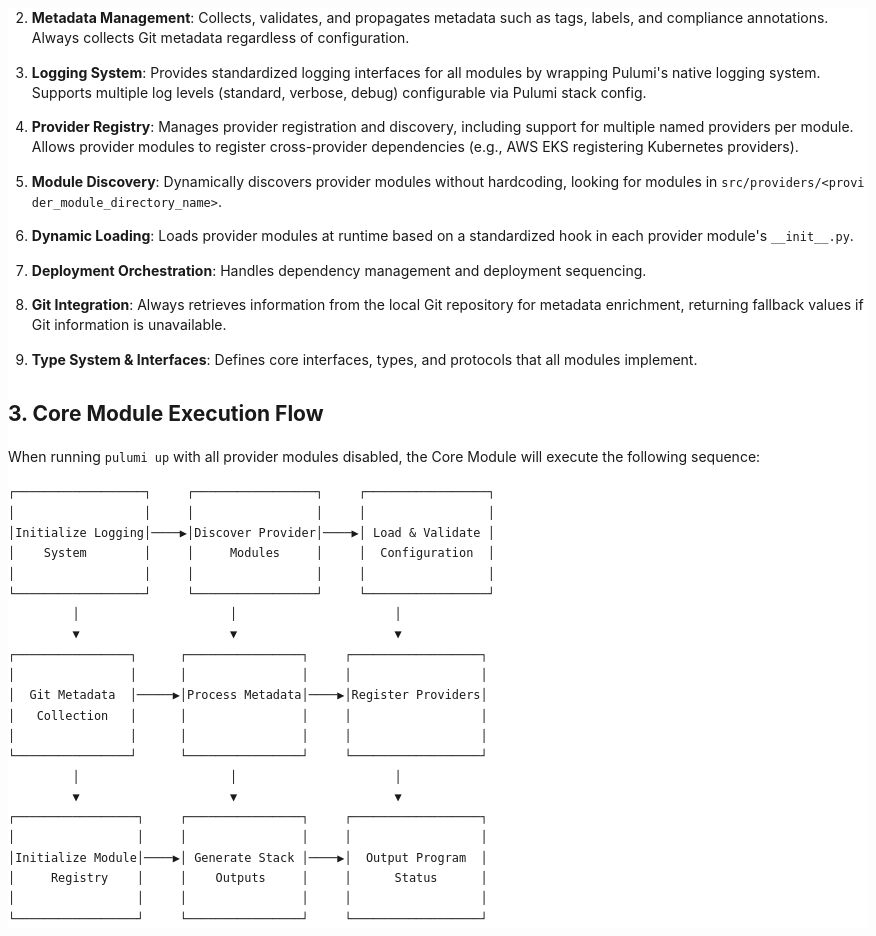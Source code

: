 2. **Metadata Management**: Collects, validates, and propagates metadata such as tags, labels, and compliance annotations. Always collects Git metadata regardless of configuration.

3. **Logging System**: Provides standardized logging interfaces for all modules by wrapping Pulumi's native logging system. Supports multiple log levels (standard, verbose, debug) configurable via Pulumi stack config.

4. **Provider Registry**: Manages provider registration and discovery, including support for multiple named providers per module. Allows provider modules to register cross-provider dependencies (e.g., AWS EKS registering Kubernetes providers).

5. **Module Discovery**: Dynamically discovers provider modules without hardcoding, looking for modules in `src/providers/<provider_module_directory_name>`.

6. **Dynamic Loading**: Loads provider modules at runtime based on a standardized hook in each provider module's `__init__.py`.

7. **Deployment Orchestration**: Handles dependency management and deployment sequencing.

8. **Git Integration**: Always retrieves information from the local Git repository for metadata enrichment, returning fallback values if Git information is unavailable.

9. **Type System & Interfaces**: Defines core interfaces, types, and protocols that all modules implement.

## 3. Core Module Execution Flow

When running `pulumi up` with all provider modules disabled, the Core Module will execute the following sequence:

```
┌──────────────────┐     ┌─────────────────┐     ┌─────────────────┐
│                  │     │                 │     │                 │
│Initialize Logging│────▶│Discover Provider│────▶│ Load & Validate │
│    System        │     │     Modules     │     │  Configuration  │
│                  │     │                 │     │                 │
└──────────────────┘     └─────────────────┘     └─────────────────┘
         │                     │                      │
         ▼                     ▼                      ▼
┌────────────────┐      ┌────────────────┐     ┌──────────────────┐
│                │      │                │     │                  │
│  Git Metadata  │─────▶│Process Metadata│────▶│Register Providers│
│   Collection   │      │                │     │                  │
│                │      │                │     │                  │
└────────────────┘      └────────────────┘     └──────────────────┘
         │                     │                      │
         ▼                     ▼                      ▼
┌─────────────────┐     ┌────────────────┐     ┌──────────────────┐
│                 │     │                │     │                  │
│Initialize Module│────▶│ Generate Stack │────▶│  Output Program  │
│     Registry    │     │    Outputs     │     │      Status      │
│                 │     │                │     │                  │
└─────────────────┘     └────────────────┘     └──────────────────┘
```
